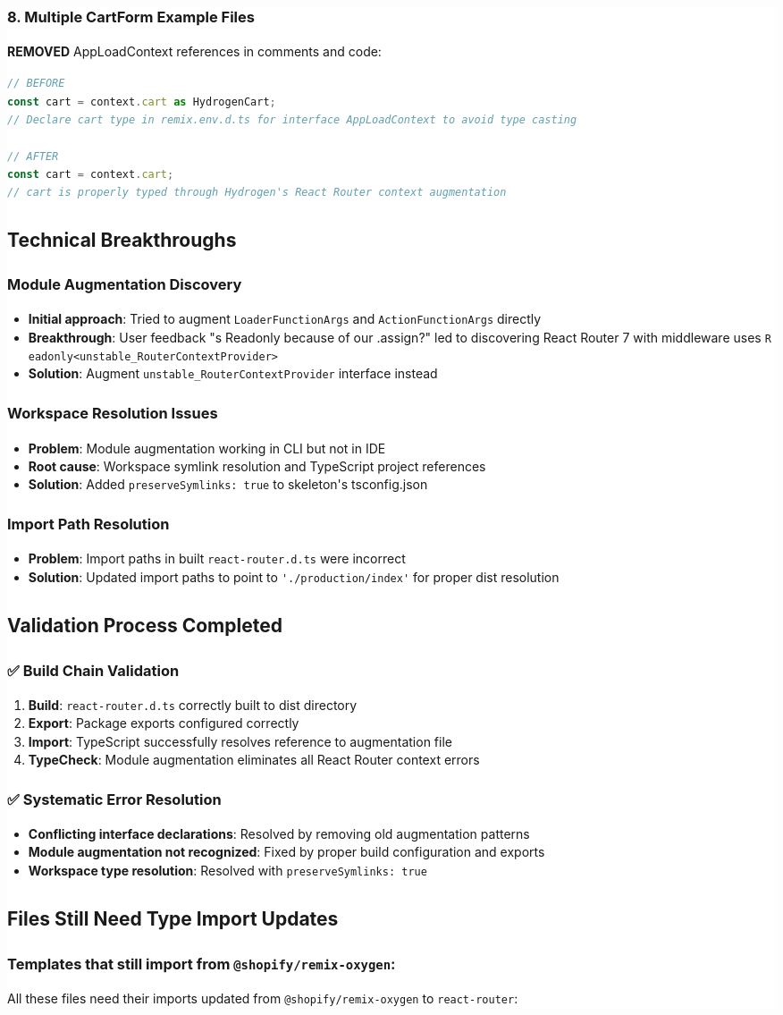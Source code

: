 ### 8. Multiple CartForm Example Files
**REMOVED** AppLoadContext references in comments and code:
```typescript
// BEFORE
const cart = context.cart as HydrogenCart;
// Declare cart type in remix.env.d.ts for interface AppLoadContext to avoid type casting

// AFTER  
const cart = context.cart;
// cart is properly typed through Hydrogen's React Router context augmentation
```

## Technical Breakthroughs

### Module Augmentation Discovery
- **Initial approach**: Tried to augment `LoaderFunctionArgs` and `ActionFunctionArgs` directly
- **Breakthrough**: User feedback "s Readonly because of our .assign?" led to discovering React Router 7 with middleware uses `Readonly<unstable_RouterContextProvider>`
- **Solution**: Augment `unstable_RouterContextProvider` interface instead

### Workspace Resolution Issues
- **Problem**: Module augmentation working in CLI but not in IDE
- **Root cause**: Workspace symlink resolution and TypeScript project references
- **Solution**: Added `preserveSymlinks: true` to skeleton's tsconfig.json

### Import Path Resolution
- **Problem**: Import paths in built `react-router.d.ts` were incorrect
- **Solution**: Updated import paths to point to `'./production/index'` for proper dist resolution

## Validation Process Completed

### ✅ Build Chain Validation
1. **Build**: `react-router.d.ts` correctly built to dist directory
2. **Export**: Package exports configured correctly  
3. **Import**: TypeScript successfully resolves reference to augmentation file
4. **TypeCheck**: Module augmentation eliminates all React Router context errors

### ✅ Systematic Error Resolution
- **Conflicting interface declarations**: Resolved by removing old augmentation patterns
- **Module augmentation not recognized**: Fixed by proper build configuration and exports
- **Workspace type resolution**: Resolved with `preserveSymlinks: true`

## Files Still Need Type Import Updates

### Templates that still import from `@shopify/remix-oxygen`:
All these files need their imports updated from `@shopify/remix-oxygen` to `react-router`:
